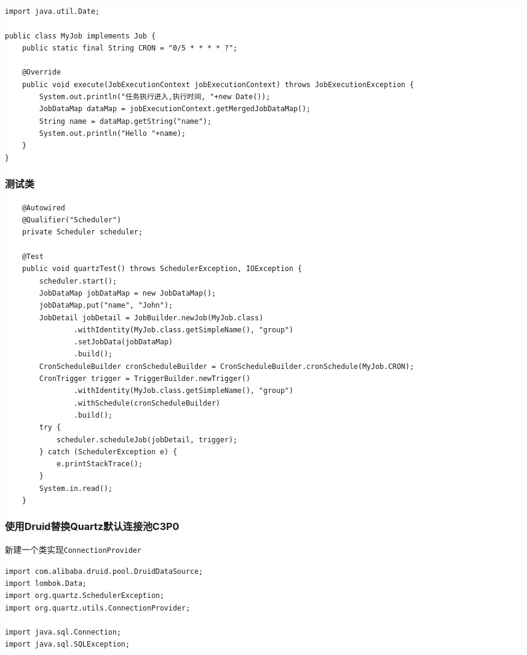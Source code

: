     import java.util.Date;
    
    public class MyJob implements Job {
        public static final String CRON = "0/5 * * * * ?";
    
        @Override
        public void execute(JobExecutionContext jobExecutionContext) throws JobExecutionException {
            System.out.println("任务执行进入,执行时间, "+new Date());
            JobDataMap dataMap = jobExecutionContext.getMergedJobDataMap();
            String name = dataMap.getString("name");
            System.out.println("Hello "+name);
        }
    }
    

### 测试类

        @Autowired
        @Qualifier("Scheduler")
        private Scheduler scheduler;
    
        @Test
        public void quartzTest() throws SchedulerException, IOException {
            scheduler.start();
            JobDataMap jobDataMap = new JobDataMap();
            jobDataMap.put("name", "John");
            JobDetail jobDetail = JobBuilder.newJob(MyJob.class)
                    .withIdentity(MyJob.class.getSimpleName(), "group")
                    .setJobData(jobDataMap)
                    .build();
            CronScheduleBuilder cronScheduleBuilder = CronScheduleBuilder.cronSchedule(MyJob.CRON);
            CronTrigger trigger = TriggerBuilder.newTrigger()
                    .withIdentity(MyJob.class.getSimpleName(), "group")
                    .withSchedule(cronScheduleBuilder)
                    .build();
            try {
                scheduler.scheduleJob(jobDetail, trigger);
            } catch (SchedulerException e) {
                e.printStackTrace();
            }
            System.in.read();
        }
    

### 使用Druid替换Quartz默认连接池C3P0

新建一个类实现`ConnectionProvider`

    import com.alibaba.druid.pool.DruidDataSource;
    import lombok.Data;
    import org.quartz.SchedulerException;
    import org.quartz.utils.ConnectionProvider;
    
    import java.sql.Connection;
    import java.sql.SQLException;
    